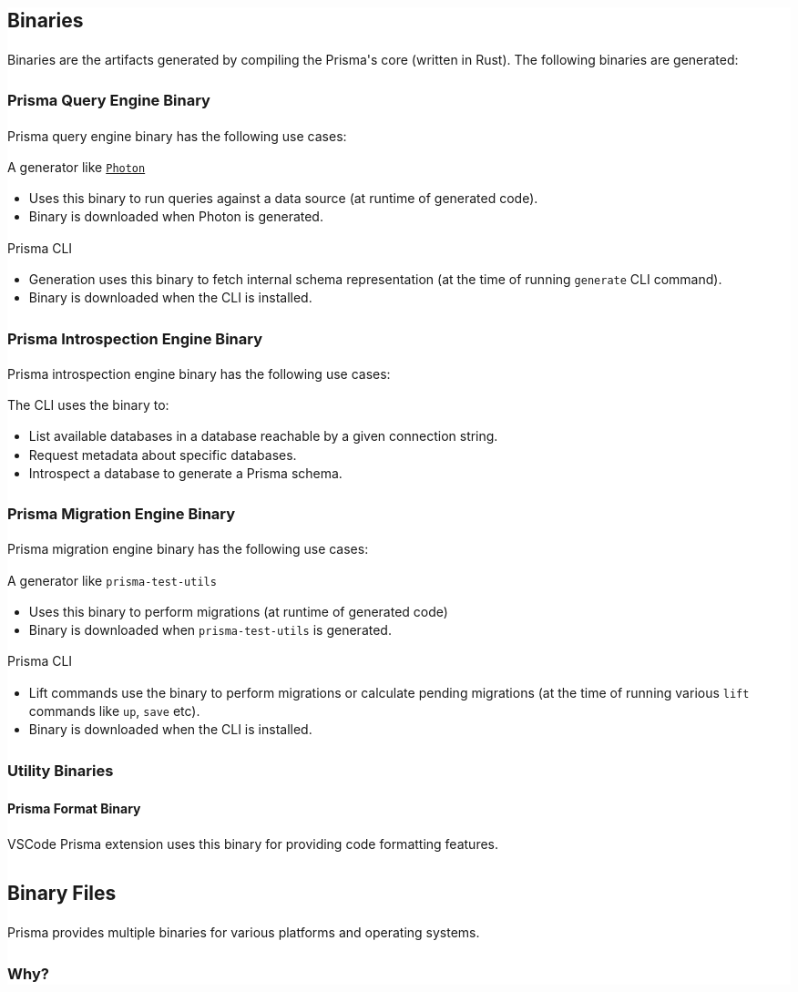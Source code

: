 ## Binaries

Binaries are the artifacts generated by compiling the Prisma's core (written in Rust). The following binaries are generated:

### Prisma Query Engine Binary

Prisma query engine binary has the following use cases:

A generator like [`Photon`](https://photonjs.prisma.io)

- Uses this binary to run queries against a data source (at runtime of generated code).
- Binary is downloaded when Photon is generated.

Prisma CLI

- Generation uses this binary to fetch internal schema representation (at the time of running `generate` CLI command).
- Binary is downloaded when the CLI is installed.

### Prisma Introspection Engine Binary

Prisma introspection engine binary has the following use cases:

The CLI uses the binary to:

- List available databases in a database reachable by a given connection string.
- Request metadata about specific databases.
- Introspect a database to generate a Prisma schema.

### Prisma Migration Engine Binary

Prisma migration engine binary has the following use cases:

A generator like `prisma-test-utils`

- Uses this binary to perform migrations (at runtime of generated code)
- Binary is downloaded when `prisma-test-utils` is generated.

Prisma CLI

- Lift commands use the binary to perform migrations or calculate pending migrations (at the time of running various `lift` commands like `up`, `save` etc).
- Binary is downloaded when the CLI is installed.

### Utility Binaries

#### Prisma Format Binary

VSCode Prisma extension uses this binary for providing code formatting features.

## Binary Files

Prisma provides multiple binaries for various platforms and operating systems.

### Why?
